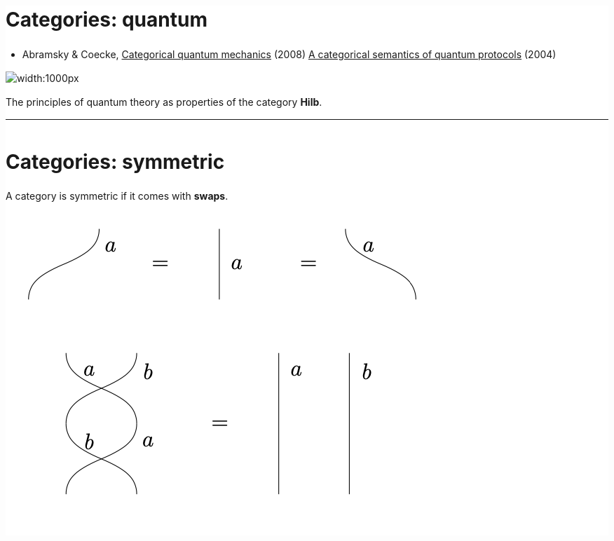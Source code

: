 
# Categories: quantum

- Abramsky & Coecke, [Categorical quantum mechanics](https://arxiv.org/abs/0808.1023) (2008)
  [A categorical semantics of quantum protocols](https://arxiv.org/abs/quant-ph/0402130) (2004)

![width:1000px](https://upload.wikimedia.org/wikipedia/commons/e/e8/Teleport.png)

The principles of quantum theory as properties of the category $\mathbf{Hilb}$.

---

# Categories: symmetric

A category is symmetric if it comes with **swaps**.

<style scoped> section img { display: block; float: left; }</style>

![height:400px](22-11-29-CT-for-QNLP_files/symmetric-1.png)
